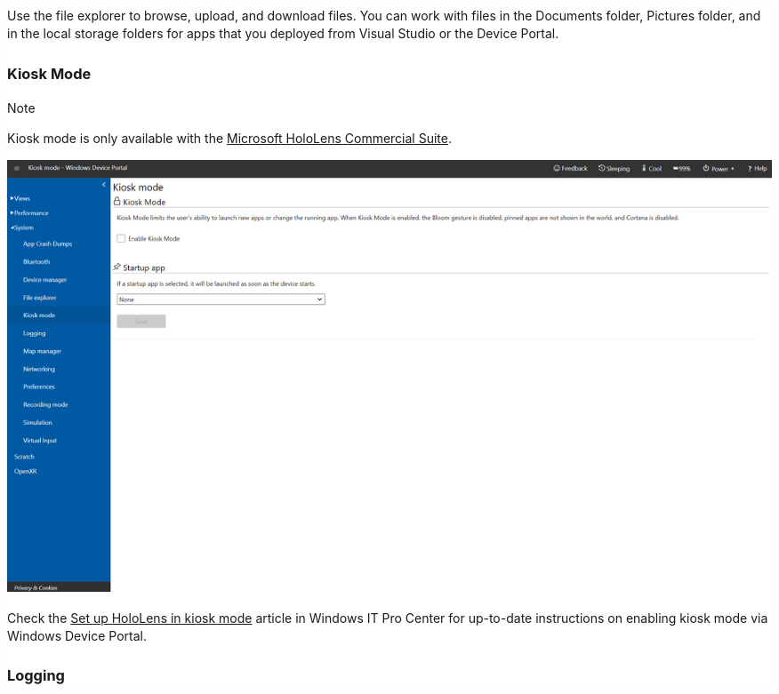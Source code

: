 Use the file explorer to browse, upload, and download files. You can work with files in the Documents folder, Pictures folder, and in the local storage folders for apps that you deployed from Visual Studio or the Device Portal.

### Kiosk Mode

>[!NOTE]
>Kiosk mode is only available with the [Microsoft HoloLens Commercial Suite](/hololens/hololens-commercial-features).

![Kiosk mode page in Windows Device Portal on Microsoft HoloLens](images/using-windows-portal-img-14.png)

Check the [Set up HoloLens in kiosk mode](/hololens/hololens-kiosk#set-up-kiosk-mode-using-the-windows-device-portal-windows-10-version-1607-and-version-1803) article in Windows IT Pro Center for up-to-date instructions on enabling kiosk mode via Windows Device Portal.

### Logging
